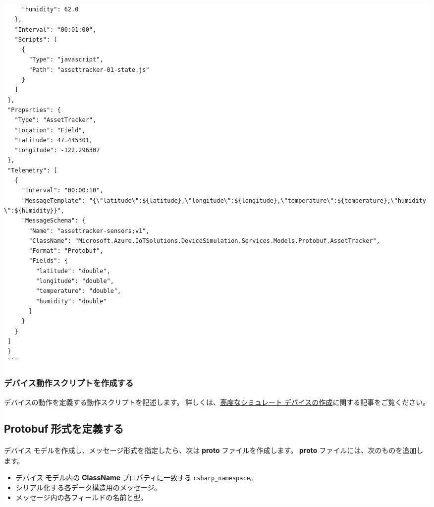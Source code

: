          "humidity": 62.0
       },
       "Interval": "00:01:00",
       "Scripts": [
         {
           "Type": "javascript",
           "Path": "assettracker-01-state.js"
         }
       ]
     },
     "Properties": {
       "Type": "AssetTracker",
       "Location": "Field",
       "Latitude": 47.445301,
       "Longitude": -122.296307
     },
     "Telemetry": [
       {
         "Interval": "00:00:10",
         "MessageTemplate": "{\"latitude\":${latitude},\"longitude\":${longitude},\"temperature\":${temperature},\"humidity\":${humidity}}",
         "MessageSchema": {
           "Name": "assettracker-sensors;v1",
           "ClassName": "Microsoft.Azure.IoTSolutions.DeviceSimulation.Services.Models.Protobuf.AssetTracker",
           "Format": "Protobuf",
           "Fields": {
             "latitude": "double",
             "longitude": "double",
             "temperature": "double",
             "humidity": "double"
           }
         }
       }
     ]
     }
     ```

### <a name="create-device-behaviors-script"></a>デバイス動作スクリプトを作成する

デバイスの動作を定義する動作スクリプトを記述します。 詳しくは、[高度なシミュレート デバイスの作成](iot-accelerators-device-simulation-advanced-device.md)に関する記事をご覧ください。

## <a name="define-your-protobuf-format"></a>Protobuf 形式を定義する

デバイス モデルを作成し、メッセージ形式を指定したら、次は **proto** ファイルを作成します。 **proto** ファイルには、次のものを追加します。

* デバイス モデル内の **ClassName** プロパティに一致する `csharp_namespace`。
* シリアル化する各データ構造用のメッセージ。
* メッセージ内の各フィールドの名前と型。
